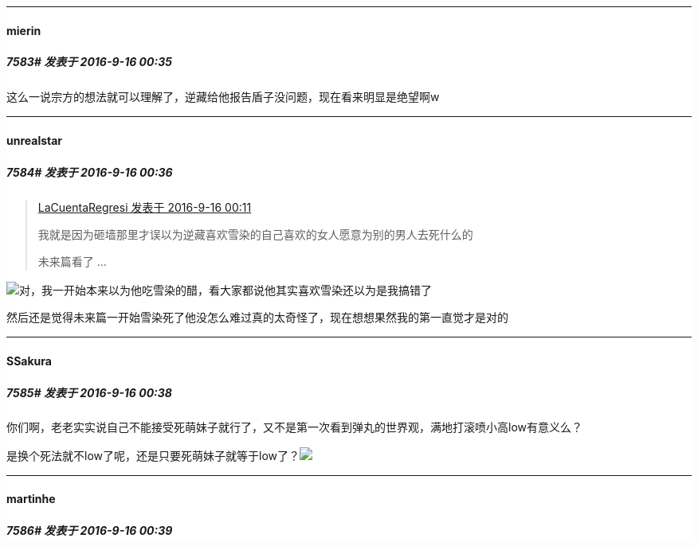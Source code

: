 


-----

####  mierin  
##### 7583#       发表于 2016-9-16 00:35




这么一说宗方的想法就可以理解了，逆藏给他报告盾子没问题，现在看来明显是绝望啊w







-----

####  unrealstar  
##### 7584#       发表于 2016-9-16 00:36



<blockquote><a href="httphttps://bbs.saraba1st.com/2b/forum.php?mod=redirect&amp;goto=findpost&amp;pid=33591897&amp;ptid=1301912" target="_blank">LaCuentaRegresi 发表于 2016-9-16 00:11</a>

我就是因为砸墙那里才误以为逆藏喜欢雪染的自己喜欢的女人愿意为别的男人去死什么的

未来篇看了 ...</blockquote>
<img src="https://static.saraba1st.com/image/smiley/face/149.gif" referrerpolicy="no-referrer">对，我一开始本来以为他吃雪染的醋，看大家都说他其实喜欢雪染还以为是我搞错了

然后还是觉得未来篇一开始雪染死了他没怎么难过真的太奇怪了，现在想想果然我的第一直觉才是对的







-----

####  SSakura  
##### 7585#       发表于 2016-9-16 00:38




你们啊，老老实实说自己不能接受死萌妹子就行了，又不是第一次看到弹丸的世界观，满地打滚喷小高low有意义么？

是换个死法就不low了呢，还是只要死萌妹子就等于low了？<img src="https://static.saraba1st.com/image/smiley/face/119.gif" referrerpolicy="no-referrer">







-----

####  martinhe  
##### 7586#       发表于 2016-9-16 00:39


